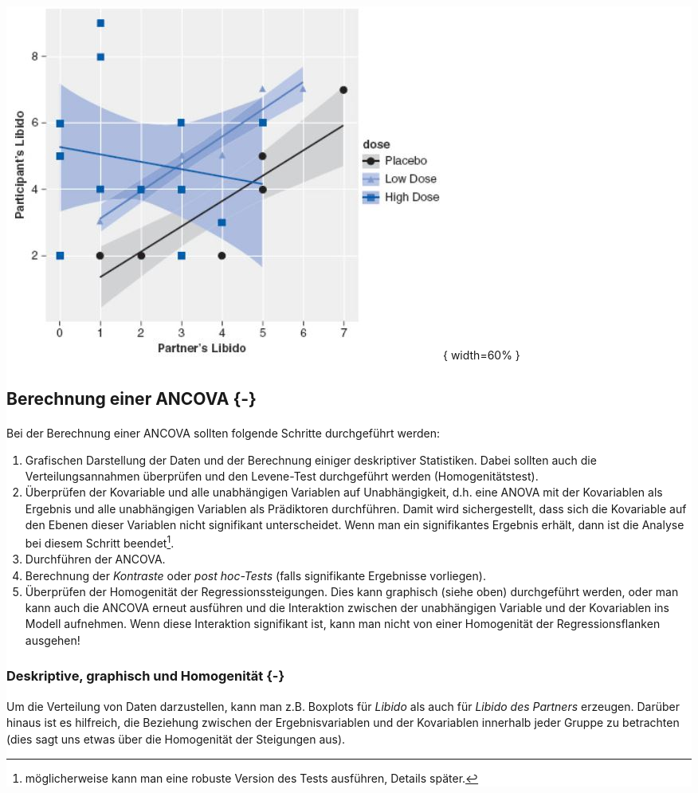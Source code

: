 ![**Abbildung 8**: Verletzung der Homogenitätsbedingung](Images/Kovarianz_Field_11_3.jpg){ width=60% }

</center>

## Berechnung einer ANCOVA {-}

Bei der Berechnung einer ANCOVA sollten folgende Schritte durchgeführt werden:

1. Grafischen Darstellung der Daten und der Berechnung einiger deskriptiver Statistiken. Dabei sollten auch die Verteilungsannahmen überprüfen und den Levene-Test durchgeführt werden (Homogenitätstest).
2. Überprüfen der Kovariable und alle unabhängigen Variablen auf Unabhängigkeit, d.h. eine ANOVA mit der Kovariablen als Ergebnis und alle unabhängigen Variablen als Prädiktoren durchführen. Damit wird sichergestellt, dass sich die Kovariable auf den Ebenen dieser Variablen nicht signifikant unterscheidet. Wenn man ein signifikantes Ergebnis erhält, dann ist die Analyse bei diesem Schritt beendet[^7].
3. Durchführen der ANCOVA.
4. Berechnung der *Kontraste* oder *post hoc-Tests* (falls signifikante Ergebnisse vorliegen).
5. Überprüfen der Homogenität der Regressionssteigungen. Dies kann graphisch (siehe oben) durchgeführt werden, oder man kann auch die ANCOVA erneut ausführen und die Interaktion zwischen der unabhängigen Variable und der Kovariablen ins Modell aufnehmen. Wenn diese Interaktion signifikant ist, kann man nicht von einer Homogenität der Regressionsflanken ausgehen!

[^7]: möglicherweise kann man eine robuste Version des Tests ausführen, Details später.

### Deskriptive, graphisch und Homogenität {-}

Um die Verteilung von Daten darzustellen, kann man z.B. Boxplots für *Libido* als auch für *Libido des Partners* erzeugen. Darüber hinaus ist es hilfreich, die Beziehung zwischen der Ergebnisvariablen und der Kovariablen innerhalb jeder Gruppe zu betrachten (dies sagt uns etwas über die Homogenität der Steigungen aus).


[^5]: Es gibt noch andere Gründe für die Aufnahme von Kovariablen in die ANOVA, welche in der Berechnung der ANCOVA detailliert beschrieben werden. Siehe [@Stevens], [@Wildt].
[^6]: wie oft sie versuchten, sexuellen Kontakt aufzunehmen.
[^8]: Hartely's $F_{max}$ variance ratio.
[^9]: für eine Liste vordefinierter Kontraste siehe Literatur. Kontraste können sowohl in SPSS wie auch in R durch entsprechende Kontrastcodierungen definiert werden. Bei R ist darauf zu achten, dass bei orthogonalen Kontrasten die Type III sum of squares verwendet wird, da sonst die Quatratsummen für derartige Kontraste nicht stimmen!
[^10]: robuste ANCOVAS werden in dieser LV nicht näher besprochen - siehe Literatur.